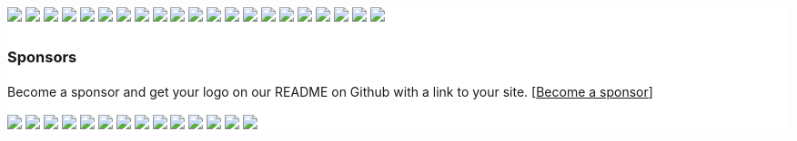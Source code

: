 <a href="https://opencollective.com/react-dropzone/backer/9/website" target="_blank"><img src="https://opencollective.com/react-dropzone/backer/9/avatar.svg"></a>
<a href="https://opencollective.com/react-dropzone/backer/10/website" target="_blank"><img src="https://opencollective.com/react-dropzone/backer/10/avatar.svg"></a>
<a href="https://opencollective.com/react-dropzone/backer/11/website" target="_blank"><img src="https://opencollective.com/react-dropzone/backer/11/avatar.svg"></a>
<a href="https://opencollective.com/react-dropzone/backer/12/website" target="_blank"><img src="https://opencollective.com/react-dropzone/backer/12/avatar.svg"></a>
<a href="https://opencollective.com/react-dropzone/backer/13/website" target="_blank"><img src="https://opencollective.com/react-dropzone/backer/13/avatar.svg"></a>
<a href="https://opencollective.com/react-dropzone/backer/14/website" target="_blank"><img src="https://opencollective.com/react-dropzone/backer/14/avatar.svg"></a>
<a href="https://opencollective.com/react-dropzone/backer/15/website" target="_blank"><img src="https://opencollective.com/react-dropzone/backer/15/avatar.svg"></a>
<a href="https://opencollective.com/react-dropzone/backer/16/website" target="_blank"><img src="https://opencollective.com/react-dropzone/backer/16/avatar.svg"></a>
<a href="https://opencollective.com/react-dropzone/backer/17/website" target="_blank"><img src="https://opencollective.com/react-dropzone/backer/17/avatar.svg"></a>
<a href="https://opencollective.com/react-dropzone/backer/18/website" target="_blank"><img src="https://opencollective.com/react-dropzone/backer/18/avatar.svg"></a>
<a href="https://opencollective.com/react-dropzone/backer/19/website" target="_blank"><img src="https://opencollective.com/react-dropzone/backer/19/avatar.svg"></a>
<a href="https://opencollective.com/react-dropzone/backer/20/website" target="_blank"><img src="https://opencollective.com/react-dropzone/backer/20/avatar.svg"></a>
<a href="https://opencollective.com/react-dropzone/backer/21/website" target="_blank"><img src="https://opencollective.com/react-dropzone/backer/21/avatar.svg"></a>
<a href="https://opencollective.com/react-dropzone/backer/22/website" target="_blank"><img src="https://opencollective.com/react-dropzone/backer/22/avatar.svg"></a>
<a href="https://opencollective.com/react-dropzone/backer/23/website" target="_blank"><img src="https://opencollective.com/react-dropzone/backer/23/avatar.svg"></a>
<a href="https://opencollective.com/react-dropzone/backer/24/website" target="_blank"><img src="https://opencollective.com/react-dropzone/backer/24/avatar.svg"></a>
<a href="https://opencollective.com/react-dropzone/backer/25/website" target="_blank"><img src="https://opencollective.com/react-dropzone/backer/25/avatar.svg"></a>
<a href="https://opencollective.com/react-dropzone/backer/26/website" target="_blank"><img src="https://opencollective.com/react-dropzone/backer/26/avatar.svg"></a>
<a href="https://opencollective.com/react-dropzone/backer/27/website" target="_blank"><img src="https://opencollective.com/react-dropzone/backer/27/avatar.svg"></a>
<a href="https://opencollective.com/react-dropzone/backer/28/website" target="_blank"><img src="https://opencollective.com/react-dropzone/backer/28/avatar.svg"></a>
<a href="https://opencollective.com/react-dropzone/backer/29/website" target="_blank"><img src="https://opencollective.com/react-dropzone/backer/29/avatar.svg"></a>

### Sponsors

Become a sponsor and get your logo on our README on Github with a link to your site. [[Become a sponsor](https://opencollective.com/react-dropzone#sponsor)]

<a href="https://opencollective.com/react-dropzone/sponsor/0/website" target="_blank"><img src="https://opencollective.com/react-dropzone/sponsor/0/avatar.svg"></a>
<a href="https://opencollective.com/react-dropzone/sponsor/1/website" target="_blank"><img src="https://opencollective.com/react-dropzone/sponsor/1/avatar.svg"></a>
<a href="https://opencollective.com/react-dropzone/sponsor/2/website" target="_blank"><img src="https://opencollective.com/react-dropzone/sponsor/2/avatar.svg"></a>
<a href="https://opencollective.com/react-dropzone/sponsor/3/website" target="_blank"><img src="https://opencollective.com/react-dropzone/sponsor/3/avatar.svg"></a>
<a href="https://opencollective.com/react-dropzone/sponsor/4/website" target="_blank"><img src="https://opencollective.com/react-dropzone/sponsor/4/avatar.svg"></a>
<a href="https://opencollective.com/react-dropzone/sponsor/5/website" target="_blank"><img src="https://opencollective.com/react-dropzone/sponsor/5/avatar.svg"></a>
<a href="https://opencollective.com/react-dropzone/sponsor/6/website" target="_blank"><img src="https://opencollective.com/react-dropzone/sponsor/6/avatar.svg"></a>
<a href="https://opencollective.com/react-dropzone/sponsor/7/website" target="_blank"><img src="https://opencollective.com/react-dropzone/sponsor/7/avatar.svg"></a>
<a href="https://opencollective.com/react-dropzone/sponsor/8/website" target="_blank"><img src="https://opencollective.com/react-dropzone/sponsor/8/avatar.svg"></a>
<a href="https://opencollective.com/react-dropzone/sponsor/9/website" target="_blank"><img src="https://opencollective.com/react-dropzone/sponsor/9/avatar.svg"></a>
<a href="https://opencollective.com/react-dropzone/sponsor/10/website" target="_blank"><img src="https://opencollective.com/react-dropzone/sponsor/10/avatar.svg"></a>
<a href="https://opencollective.com/react-dropzone/sponsor/11/website" target="_blank"><img src="https://opencollective.com/react-dropzone/sponsor/11/avatar.svg"></a>
<a href="https://opencollective.com/react-dropzone/sponsor/12/website" target="_blank"><img src="https://opencollective.com/react-dropzone/sponsor/12/avatar.svg"></a>
<a href="https://opencollective.com/react-dropzone/sponsor/13/website" target="_blank"><img src="https://opencollective.com/react-dropzone/sponsor/13/avatar.svg"></a>